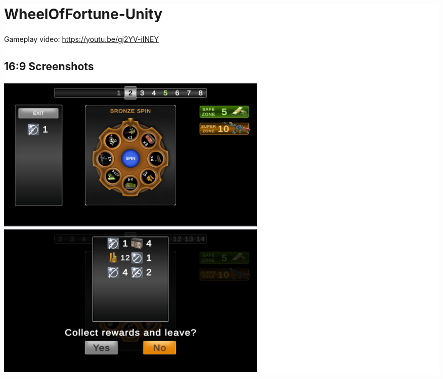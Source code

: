 # WheelOfFortune-Unity
Gameplay video: https://youtu.be/gj2YV-iINEY <br>
## 16:9 Screenshots
<img src="Screenshots/16_9_img1.PNG" width="500" > <br>
<img src="Screenshots/16_9_img2.PNG" width="500" > <br>